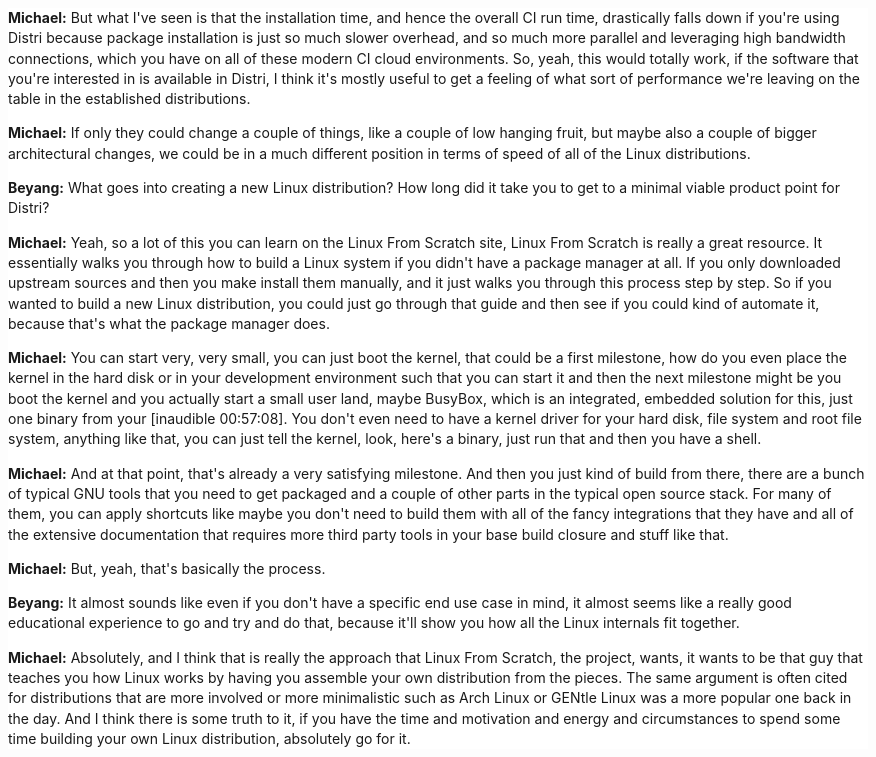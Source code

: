 **Michael:**
But what I've seen is that the installation time, and hence the overall CI run time, drastically falls down if you're using Distri because package installation is just so much slower overhead, and so much more parallel and leveraging high bandwidth connections, which you have on all of these modern CI cloud environments. So, yeah, this would totally work, if the software that you're interested in is available in Distri, I think it's mostly useful to get a feeling of what sort of performance we're leaving on the table in the established distributions.

**Michael:**
If only they could change a couple of things, like a couple of low hanging fruit, but maybe also a couple of bigger architectural changes, we could be in a much different position in terms of speed of all of the Linux distributions.

**Beyang:**
What goes into creating a new Linux distribution? How long did it take you to get to a minimal viable product point for Distri?

**Michael:**
Yeah, so a lot of this you can learn on the Linux From Scratch site, Linux From Scratch is really a great resource. It essentially walks you through how to build a Linux system if you didn't have a package manager at all. If you only downloaded upstream sources and then you make install them manually, and it just walks you through this process step by step. So if you wanted to build a new Linux distribution, you could just go through that guide and then see if you could kind of automate it, because that's what the package manager does.

**Michael:**
You can start very, very small, you can just boot the kernel, that could be a first milestone, how do you even place the kernel in the hard disk or in your development environment such that you can start it and then the next milestone might be you boot the kernel and you actually start a small user land, maybe BusyBox, which is an integrated, embedded solution for this, just one binary from your [inaudible 00:57:08]. You don't even need to have a kernel driver for your hard disk, file system and root file system, anything like that, you can just tell the kernel, look, here's a binary, just run that and then you have a shell.

**Michael:**
And at that point, that's already a very satisfying milestone. And then you just kind of build from there, there are a bunch of typical GNU tools that you need to get packaged and a couple of other parts in the typical open source stack. For many of them, you can apply shortcuts like maybe you don't need to build them with all of the fancy integrations that they have and all of the extensive documentation that requires more third party tools in your base build closure and stuff like that.

**Michael:**
But, yeah, that's basically the process.

**Beyang:**
It almost sounds like even if you don't have a specific end use case in mind, it almost seems like a really good educational experience to go and try and do that, because it'll show you how all the Linux internals fit together.

**Michael:**
Absolutely, and I think that is really the approach that Linux From Scratch, the project, wants, it wants to be that guy that teaches you how Linux works by having you assemble your own distribution from the pieces. The same argument is often cited for distributions that are more involved or more minimalistic such as Arch Linux or GENtle Linux was a more popular one back in the day. And I think there is some truth to it, if you have the time and motivation and energy and circumstances to spend some time building your own Linux distribution, absolutely go for it.
